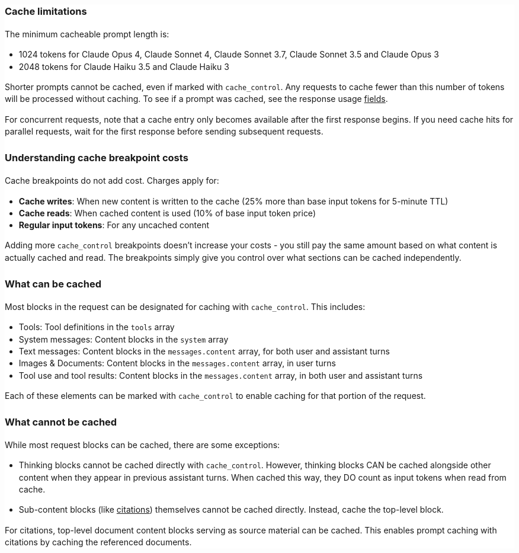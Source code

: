 ### Cache limitations

The minimum cacheable prompt length is:

- 1024 tokens for Claude Opus 4, Claude Sonnet 4, Claude Sonnet 3.7, Claude Sonnet 3.5 and Claude Opus 3
- 2048 tokens for Claude Haiku 3.5 and Claude Haiku 3

Shorter prompts cannot be cached, even if marked with `cache_control`. Any requests to cache fewer than this number of tokens will be processed without caching. To see if a prompt was cached, see the response usage [fields](https://docs.anthropic.com/en/docs/build-with-claude/prompt-caching#tracking-cache-performance).

For concurrent requests, note that a cache entry only becomes available after the first response begins. If you need cache hits for parallel requests, wait for the first response before sending subsequent requests.

### Understanding cache breakpoint costs

Cache breakpoints do not add cost. Charges apply for:

- **Cache writes**: When new content is written to the cache (25% more than base input tokens for 5-minute TTL)
- **Cache reads**: When cached content is used (10% of base input token price)
- **Regular input tokens**: For any uncached content

Adding more `cache_control` breakpoints doesn’t increase your costs - you still pay the same amount based on what content is actually cached and read. The breakpoints simply give you control over what sections can be cached independently.

### What can be cached

Most blocks in the request can be designated for caching with `cache_control`. This includes:

- Tools: Tool definitions in the `tools` array
- System messages: Content blocks in the `system` array
- Text messages: Content blocks in the `messages.content` array, for both user and assistant turns
- Images & Documents: Content blocks in the `messages.content` array, in user turns
- Tool use and tool results: Content blocks in the `messages.content` array, in both user and assistant turns

Each of these elements can be marked with `cache_control` to enable caching for that portion of the request.

### What cannot be cached

While most request blocks can be cached, there are some exceptions:

- Thinking blocks cannot be cached directly with `cache_control`. However, thinking blocks CAN be cached alongside other content when they appear in previous assistant turns. When cached this way, they DO count as input tokens when read from cache.

- Sub-content blocks (like [citations](https://docs.anthropic.com/en/docs/build-with-claude/citations)) themselves cannot be cached directly. Instead, cache the top-level block.

For citations, top-level document content blocks serving as source material can be cached. This enables prompt caching with citations by caching the referenced documents.
